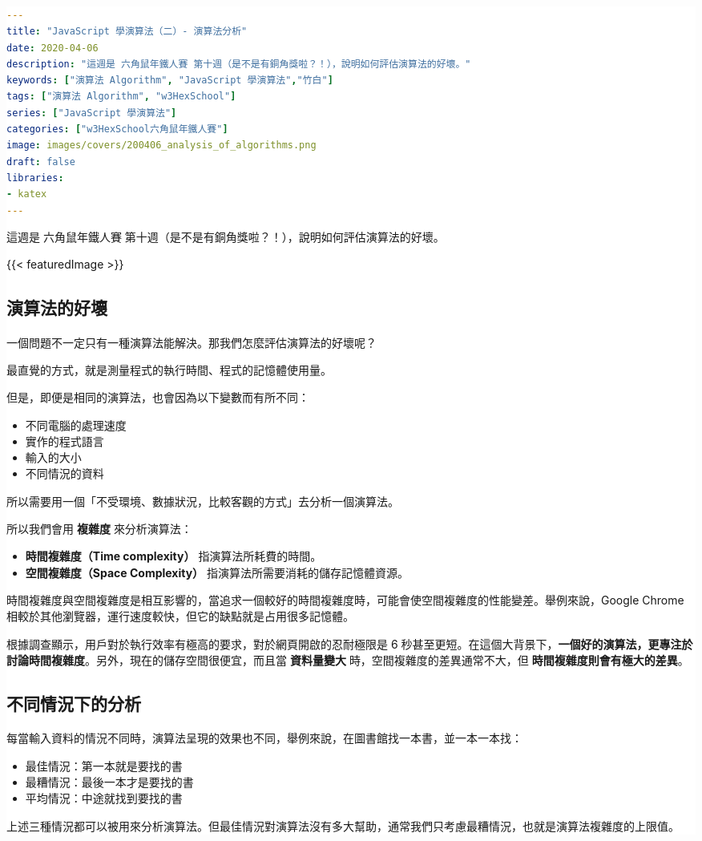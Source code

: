 ```yaml
---
title: "JavaScript 學演算法（二）- 演算法分析"
date: 2020-04-06
description: "這週是 六角鼠年鐵人賽 第十週（是不是有銅角獎啦？！），說明如何評估演算法的好壞。"
keywords: ["演算法 Algorithm", "JavaScript 學演算法","竹白"]
tags: ["演算法 Algorithm", "w3HexSchool"]
series: ["JavaScript 學演算法"]
categories: ["w3HexSchool六角鼠年鐵人賽"]
image: images/covers/200406_analysis_of_algorithms.png
draft: false
libraries:
- katex
---
```


這週是 六角鼠年鐵人賽 第十週（是不是有銅角獎啦？！），說明如何評估演算法的好壞。


{{< featuredImage >}}

## 演算法的好壞

一個問題不一定只有一種演算法能解決。那我們怎麼評估演算法的好壞呢？

最直覺的方式，就是測量程式的執行時間、程式的記憶體使用量。

但是，即便是相同的演算法，也會因為以下變數而有所不同：
- 不同電腦的處理速度
- 實作的程式語言
- 輸入的大小
- 不同情況的資料

所以需要用一個「不受環境、數據狀況，比較客觀的方式」去分析一個演算法。

所以我們會用 **複雜度** 來分析演算法：
- **時間複雜度（Time complexity）**
指演算法所耗費的時間。
- **空間複雜度（Space Complexity）**
指演算法所需要消耗的儲存記憶體資源。

時間複雜度與空間複雜度是相互影響的，當追求一個較好的時間複雜度時，可能會使空間複雜度的性能變差。舉例來說，Google Chrome 相較於其他瀏覽器，運行速度較快，但它的缺點就是占用很多記憶體。

根據調查顯示，用戶對於執行效率有極高的要求，對於網頁開啟的忍耐極限是 6 秒甚至更短。在這個大背景下，**一個好的演算法，更專注於討論時間複雜度**。另外，現在的儲存空間很便宜，而且當 **資料量變大** 時，空間複雜度的差異通常不大，但 **時間複雜度則會有極大的差異**。


## 不同情況下的分析

每當輸入資料的情況不同時，演算法呈現的效果也不同，舉例來說，在圖書館找一本書，並一本一本找：
- 最佳情況：第一本就是要找的書
- 最糟情況：最後一本才是要找的書
- 平均情況：中途就找到要找的書

上述三種情況都可以被用來分析演算法。但最佳情況對演算法沒有多大幫助，通常我們只考慮最糟情況，也就是演算法複雜度的上限值。
